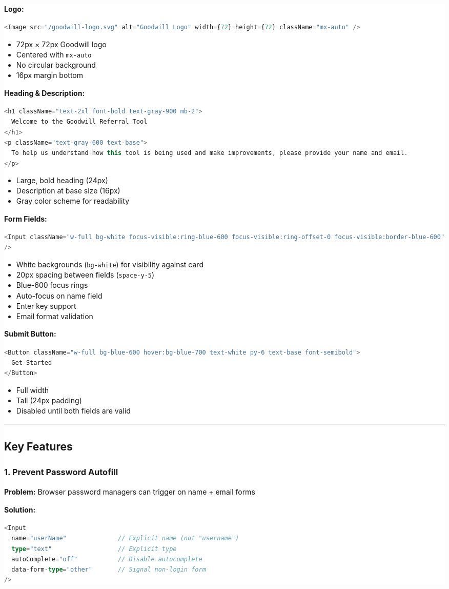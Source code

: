 **Logo:**
```typescript
<Image src="/goodwill-logo.svg" alt="Goodwill Logo" width={72} height={72} className="mx-auto" />
```
- 72px × 72px Goodwill logo
- Centered with `mx-auto`
- No circular background
- 16px margin bottom

**Heading & Description:**
```typescript
<h1 className="text-2xl font-bold text-gray-900 mb-2">
  Welcome to the Goodwill Referral Tool
</h1>
<p className="text-gray-600 text-base">
  To help us understand how this tool is being used and make improvements, please provide your name and email.
</p>
```
- Large, bold heading (24px)
- Description at base size (16px)
- Gray color scheme for readability

**Form Fields:**
```typescript
<Input className="w-full bg-white focus-visible:ring-blue-600 focus-visible:ring-offset-0 focus-visible:border-blue-600" />
```
- White backgrounds (`bg-white`) for visibility against card
- 20px spacing between fields (`space-y-5`)
- Blue-600 focus rings
- Auto-focus on name field
- Enter key support
- Email format validation

**Submit Button:**
```typescript
<Button className="w-full bg-blue-600 hover:bg-blue-700 text-white py-6 text-base font-semibold">
  Get Started
</Button>
```
- Full width
- Tall (24px padding)
- Disabled until both fields are valid

---

## Key Features

### **1. Prevent Password Autofill**

**Problem:** Browser password managers can trigger on name + email forms

**Solution:**
```typescript
<Input
  name="userName"              // Explicit name (not "username")
  type="text"                  // Explicit type
  autoComplete="off"           // Disable autocomplete
  data-form-type="other"       // Signal non-login form
/>
```
